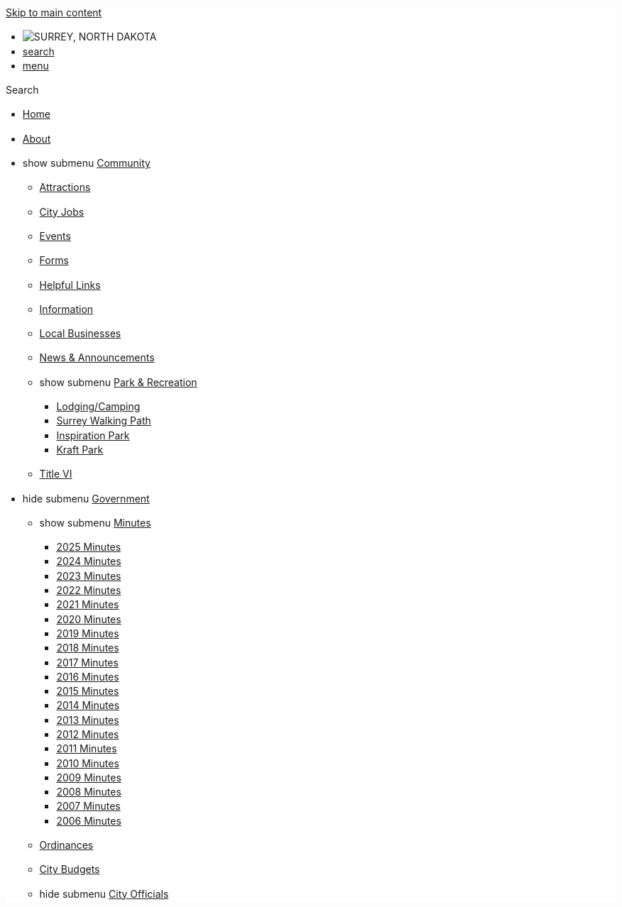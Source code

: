 [Skip to main content](https://www.surreynd.org/index.asp?SEC=EC8D4F38-F63D-43A2-B5D2-6A6CBD0F4522&DE=555789A3-E8A3-4E27-8334-E56FEF46BBC3%2F)

- ![SURREY, NORTH DAKOTA](https://www.surreynd.org/repository/designs/templates/GO_surrey-nd_2024_resp/images/title.png)
- [search](https://www.surreynd.org/index.asp?SEC=EC8D4F38-F63D-43A2-B5D2-6A6CBD0F4522&DE=555789A3-E8A3-4E27-8334-E56FEF46BBC3)
- [menu](https://www.surreynd.org/index.asp?SEC=EC8D4F38-F63D-43A2-B5D2-6A6CBD0F4522&DE=555789A3-E8A3-4E27-8334-E56FEF46BBC3)

Search

- [Home](https://www.surreynd.org)
- [About](https://www.surreynd.org/about)
- show submenu [Community](https://www.surreynd.org/community)
  
  - [Attractions](https://www.surreynd.org/attractions)
  - [City Jobs](https://www.surreynd.org/jobs)
  - [Events](https://www.surreynd.org/events)
  - [Forms](https://www.surreynd.org/forms)
  - [Helpful Links](https://www.surreynd.org/helpful-links)
  - [Information](https://www.surreynd.org/information)
  - [Local Businesses](https://www.surreynd.org/businesses)
  - [News &amp; Announcements](https://www.surreynd.org/news)
  - show submenu [Park &amp; Recreation](https://www.surreynd.org/park)
    
    - [Lodging/Camping](https://www.surreynd.org/lodging-camping)
    - [Surrey Walking Path](https://www.surreynd.org/index.asp?SEC=EA6F80D0-B7CA-4C31-A88B-8A278D4DCE00)
    - [Inspiration Park](https://www.surreynd.org/index.asp?SEC=82DC9379-ABFE-42E2-92F4-B407AB157069)
    - [Kraft Park](https://www.surreynd.org/index.asp?SEC=AF4C63E7-73EF-4BE0-B31C-D99797A531D4)
  - [Title VI](https://www.surreynd.org/index.asp?SEC=E7BB973A-D1D9-4F7E-8865-AC3F4E030CC6)
- hide submenu [Government](https://www.surreynd.org/government)
  
  - show submenu [Minutes](https://www.surreynd.org/minutes)
    
    - [2025 Minutes](https://www.surreynd.org/index.asp?SEC=D7AE50CC-11CC-4B80-ADD9-C25CD90E75E9)
    - [2024 Minutes](https://www.surreynd.org/2024-minutes)
    - [2023 Minutes](https://www.surreynd.org/2023-minutes)
    - [2022 Minutes](https://www.surreynd.org/2022-minutes)
    - [2021 Minutes](https://www.surreynd.org/2021-minutes)
    - [2020 Minutes](https://www.surreynd.org/2020-minutes)
    - [2019 Minutes](https://www.surreynd.org/2019-minutes)
    - [2018 Minutes](https://www.surreynd.org/2018-minutes)
    - [2017 Minutes](https://www.surreynd.org/2017-minutes)
    - [2016 Minutes](https://www.surreynd.org/2016-minutes)
    - [2015 Minutes](https://www.surreynd.org/2015-minutes)
    - [2014 Minutes](https://www.surreynd.org/2014-minutes)
    - [2013 Minutes](https://www.surreynd.org/2013-minutes)
    - [2012 Minutes](https://www.surreynd.org/2012-minutes)
    - [2011 Minutes](https://www.surreynd.org/2011-minutes)
    - [2010 Minutes](https://www.surreynd.org/2010-minutes)
    - [2009 Minutes](https://www.surreynd.org/2009-minutes)
    - [2008 Minutes](https://www.surreynd.org/2008-minutes)
    - [2007 Minutes](https://www.surreynd.org/2007-minutes)
    - [2006 Minutes](https://www.surreynd.org/2006-minutes)
  - [Ordinances](https://www.surreynd.org/ordinances)
  - [City Budgets](https://www.surreynd.org/budgets)
  - hide submenu [City Officials](https://www.surreynd.org/officials)
    
